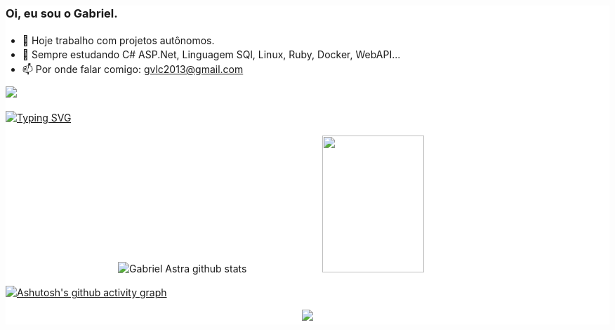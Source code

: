 ### Oi, eu sou o Gabriel. 



- 🔭 Hoje trabalho com projetos autônomos. 
- 🌱 Sempre estudando C# ASP.Net, Linguagem SQl, Linux, Ruby, Docker, WebAPI...
- 📫 Por onde falar comigo: gvlc2013@gmail.com

<img width=100% src="https://capsule-render.vercel.app/api?type=waving&color=191970&height=120&section=header"/>

[![Typing SVG](https://readme-typing-svg.herokuapp.com/?color=00008B&size=35&center=true&vCenter=true&width=1000&lines=Oi,+meu+nome+é+Gabriel;Sou+do+Brasil;Seja+bem-vindo!+:%29)](https://git.io/typing-svg)

<div align="center">  
  <img width="49%" height="195px" src="https://github-readme-stats.vercel.app/api?username=GabrielAstra&show_icons=true&count_private=true&hide_border=true&title_color=000080&icon_color=000080&text_color=c9d1d9&bg_color=0d1117" alt="Gabriel Astra github stats" /> 
  <img width="41%" height="195px" src="https://github-readme-stats.vercel.app/api/top-langs/?username=GabrielAstra&layout=compact&hide_border=true&title_color=000080&text_color=ff91a4&bg_color=0d1117" />
</div>

[![Ashutosh's github activity graph](https://github-readme-activity-graph.cyclic.app/graph?username=GabrielAstra&bg_color=151314&color=1c41fd&line=ffffff&point=403d3d&area=true&hide_border=true)](https://github.com/ashutosh00710/github-readme-activity-graph)

<p align="center">
  <img src="https://github-profile-trophy.vercel.app/?username=GabrielAstra&theme=dracula&row=2&no-bg=true&column=3&margin-w=15&margin-h=15" />
</p>

